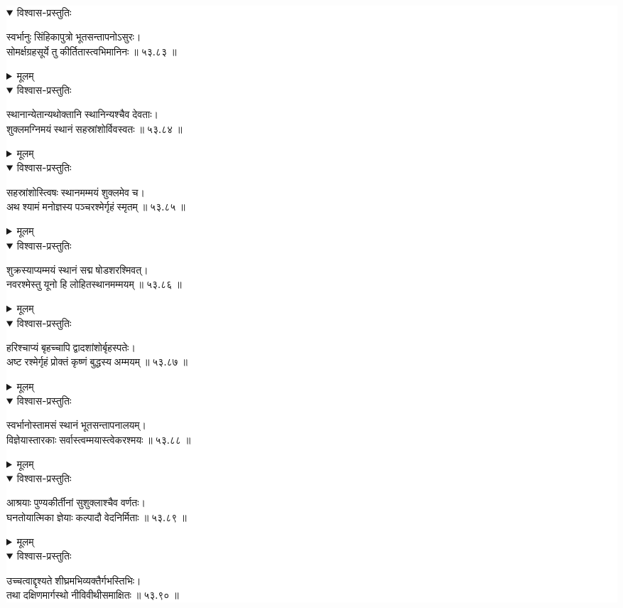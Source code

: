 <details open><summary>विश्वास-प्रस्तुतिः</summary>

स्वर्भानुः सिंहिकापुत्रो भूतसन्तापनोऽसुरः।  
सोमर्क्षग्रहसूर्ये तु कीर्तितास्त्वभिमानिनः ॥ ५३.८३ ॥
</details>

<details><summary>मूलम्</summary></details>

<details open><summary>विश्वास-प्रस्तुतिः</summary>

स्थानान्येतान्यथोक्तानि स्थानिन्यश्चैव देवताः।  
शुक्लमग्निमयं स्थानं सहस्रांशोर्विवस्वतः ॥ ५३.८४ ॥
</details>

<details><summary>मूलम्</summary></details>

<details open><summary>विश्वास-प्रस्तुतिः</summary>

सहस्रांशोस्त्विषः स्थानमम्मयं शुक्लमेव च।  
अथ श्यामं मनोज्ञस्य पञ्चरश्मेर्गृहं स्मृतम् ॥ ५३.८५ ॥
</details>

<details><summary>मूलम्</summary></details>

<details open><summary>विश्वास-प्रस्तुतिः</summary>

शुक्रस्याप्यम्मयं स्थानं सद्म षोडशरश्मिवत्।  
नवरश्मेस्तु यूनो हि लोहितस्थानमम्मयम् ॥ ५३.८६ ॥
</details>

<details><summary>मूलम्</summary></details>

<details open><summary>विश्वास-प्रस्तुतिः</summary>

हरिश्चाप्यं बृहच्चापि द्वादशांशोर्बृहस्पतेः।  
अष्ट रश्मेर्गृहं प्रोक्तं कृष्णं बुद्धस्य अम्मयम् ॥ ५३.८७ ॥
</details>

<details><summary>मूलम्</summary></details>

<details open><summary>विश्वास-प्रस्तुतिः</summary>

स्वर्भानोस्तामसं स्थानं भूतसन्तापनालयम्।  
विज्ञेयास्तारकाः सर्वास्त्वम्मयास्त्वेकरश्मयः ॥ ५३.८८ ॥
</details>

<details><summary>मूलम्</summary></details>

<details open><summary>विश्वास-प्रस्तुतिः</summary>

आश्रयाः पुण्यकीर्तीनां सुशुक्लाश्चैव वर्णतः।  
घनतोयात्मिका ज्ञेयाः कल्पादौ वेदनिर्मिताः ॥ ५३.८९ ॥
</details>

<details><summary>मूलम्</summary></details>

<details open><summary>विश्वास-प्रस्तुतिः</summary>

उच्चत्वाद्दृश्यते शीघ्रमभिव्यक्तैर्गभस्तिभिः।  
तथा दक्षिणमार्गस्थो नीविवीथीसमाक्षितः ॥ ५३.९० ॥
</details>
